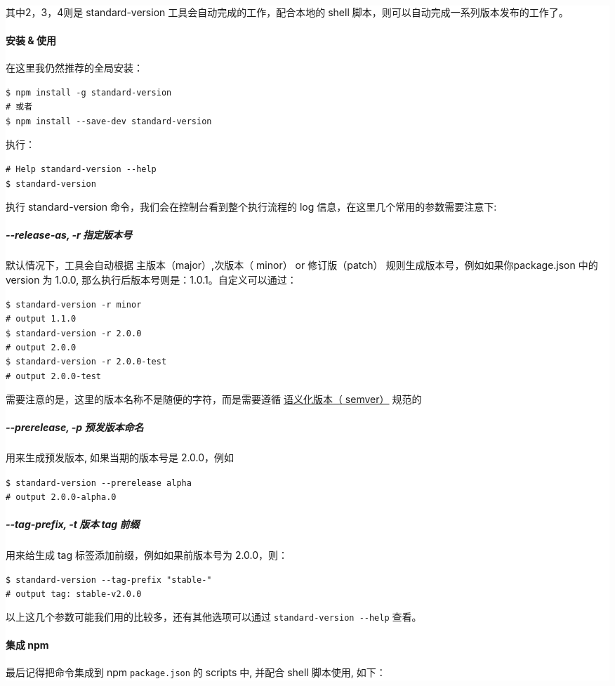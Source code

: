 其中2，3，4则是 standard-version 工具会自动完成的工作，配合本地的 shell 脚本，则可以自动完成一系列版本发布的工作了。

#### 安装 & 使用

在这里我仍然推荐的全局安装：

```
$ npm install -g standard-version
# 或者
$ npm install --save-dev standard-version
```

执行：

```
# Help standard-version --help
$ standard-version
```

执行 standard-version 命令，我们会在控制台看到整个执行流程的 log 信息，在这里几个常用的参数需要注意下:

##### --release-as, -r 指定版本号

默认情况下，工具会自动根据 主版本（major）,次版本（ minor） or 修订版（patch） 规则生成版本号，例如如果你package.json 中的version 为 1.0.0, 那么执行后版本号则是：1.0.1。自定义可以通过：

```
$ standard-version -r minor
# output 1.1.0
$ standard-version -r 2.0.0
# output 2.0.0
$ standard-version -r 2.0.0-test
# output 2.0.0-test
```

需要注意的是，这里的版本名称不是随便的字符，而是需要遵循 [语义化版本（ semver）](https://semver.org/)  规范的

##### --prerelease, -p 预发版本命名

用来生成预发版本, 如果当期的版本号是 2.0.0，例如

```
$ standard-version --prerelease alpha
# output 2.0.0-alpha.0
```

##### --tag-prefix, -t 版本 tag 前缀

用来给生成 tag 标签添加前缀，例如如果前版本号为 2.0.0，则：

```
$ standard-version --tag-prefix "stable-"
# output tag: stable-v2.0.0
```

以上这几个参数可能我们用的比较多，还有其他选项可以通过  `standard-version --help` 查看。

#### 集成 npm

最后记得把命令集成到 npm  `package.json` 的 scripts 中, 并配合 shell 脚本使用, 如下：
